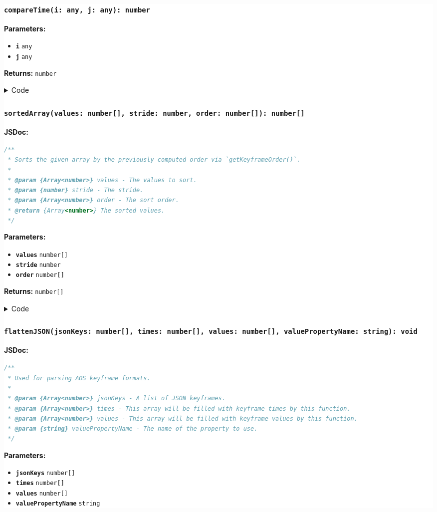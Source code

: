 ### `compareTime(i: any, j: any): number`

**Parameters:**

- **`i`** `any`
- **`j`** `any`

**Returns:** `number`

<details><summary>Code</summary></details>

### `sortedArray(values: number[], stride: number, order: number[]): number[]`

**JSDoc:**
```typescript
/**
 * Sorts the given array by the previously computed order via `getKeyframeOrder()`.
 *
 * @param {Array<number>} values - The values to sort.
 * @param {number} stride - The stride.
 * @param {Array<number>} order - The sort order.
 * @return {Array<number>} The sorted values.
 */
```

**Parameters:**

- **`values`** `number[]`
- **`stride`** `number`
- **`order`** `number[]`

**Returns:** `number[]`

<details><summary>Code</summary></details>

### `flattenJSON(jsonKeys: number[], times: number[], values: number[], valuePropertyName: string): void`

**JSDoc:**
```typescript
/**
 * Used for parsing AOS keyframe formats.
 *
 * @param {Array<number>} jsonKeys - A list of JSON keyframes.
 * @param {Array<number>} times - This array will be filled with keyframe times by this function.
 * @param {Array<number>} values - This array will be filled with keyframe values by this function.
 * @param {string} valuePropertyName - The name of the property to use.
 */
```

**Parameters:**

- **`jsonKeys`** `number[]`
- **`times`** `number[]`
- **`values`** `number[]`
- **`valuePropertyName`** `string`
